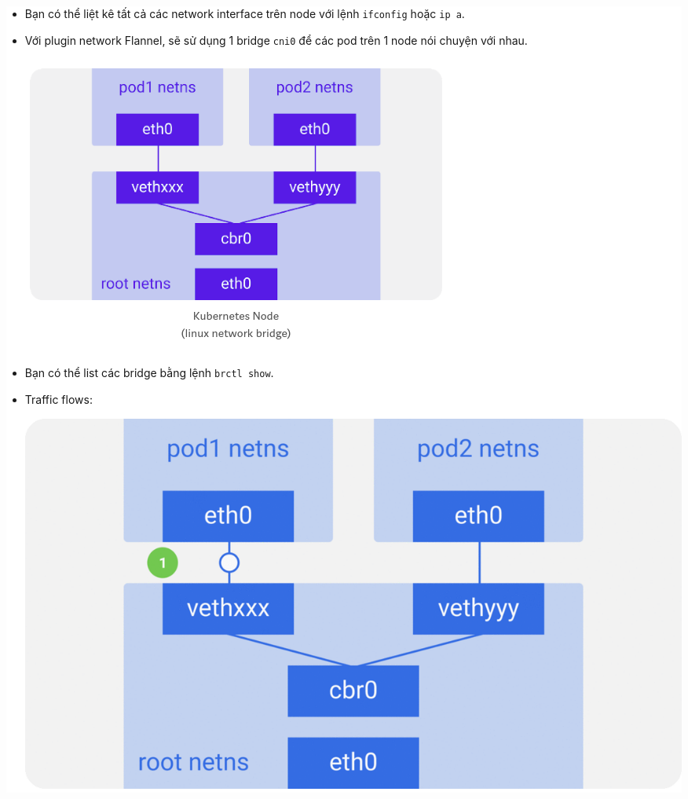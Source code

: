 - Bạn có thể liệt kê tất cả các network interface trên node với lệnh `ifconfig` hoặc `ip a`.

- Với plugin network Flannel, sẽ sử dụng 1 bridge `cni0` để các pod trên 1 node nói chuyện với nhau.

  ![alt](../images/podnetns2.png)
  
- Bạn có thể list các bridge bằng lệnh `brctl show`.

- Traffic flows:
  
  ![alt](../images/podnetns.gif)
